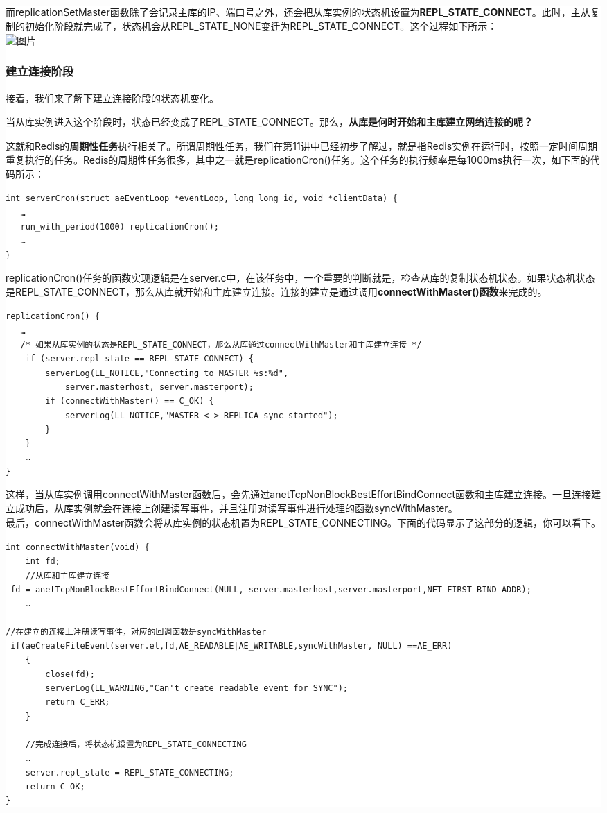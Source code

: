而replicationSetMaster函数除了会记录主库的IP、端口号之外，还会把从库实例的状态机设置为**REPL\_STATE\_CONNECT**。此时，主从复制的初始化阶段就完成了，状态机会从REPL\_STATE\_NONE变迁为REPL\_STATE\_CONNECT。这个过程如下所示：  
![图片](https://static001.geekbang.org/resource/image/7c/e1/7c46c8f72f4391d29a6bcdyy8a64e6e1.jpg?wh=1920x749)

### **建立连接阶段**

接着，我们来了解下建立连接阶段的状态机变化。

当从库实例进入这个阶段时，状态已经变成了REPL\_STATE\_CONNECT。那么，**从库是何时开始和主库建立网络连接的呢？**

这就和Redis的**周期性任务**执行相关了。所谓周期性任务，我们在[第11讲](https://time.geekbang.org/column/article/408857)中已经初步了解过，就是指Redis实例在运行时，按照一定时间周期重复执行的任务。Redis的周期性任务很多，其中之一就是replicationCron()任务。这个任务的执行频率是每1000ms执行一次，如下面的代码所示：

```plain
int serverCron(struct aeEventLoop *eventLoop, long long id, void *clientData) {
   …
   run_with_period(1000) replicationCron();
   …
}

```

replicationCron()任务的函数实现逻辑是在server.c中，在该任务中，一个重要的判断就是，检查从库的复制状态机状态。如果状态机状态是REPL\_STATE\_CONNECT，那么从库就开始和主库建立连接。连接的建立是通过调用**connectWithMaster()函数**来完成的。

```plain
replicationCron() {
   …
   /* 如果从库实例的状态是REPL_STATE_CONNECT，那么从库通过connectWithMaster和主库建立连接 */
    if (server.repl_state == REPL_STATE_CONNECT) {
        serverLog(LL_NOTICE,"Connecting to MASTER %s:%d",
            server.masterhost, server.masterport);
        if (connectWithMaster() == C_OK) {
            serverLog(LL_NOTICE,"MASTER <-> REPLICA sync started");
        }
    }
    …
}

```

这样，当从库实例调用connectWithMaster函数后，会先通过anetTcpNonBlockBestEffortBindConnect函数和主库建立连接。一旦连接建立成功后，从库实例就会在连接上创建读写事件，并且注册对读写事件进行处理的函数syncWithMaster。  
最后，connectWithMaster函数会将从库实例的状态机置为REPL\_STATE\_CONNECTING。下面的代码显示了这部分的逻辑，你可以看下。

```plain
int connectWithMaster(void) {
    int fd;
    //从库和主库建立连接
 fd = anetTcpNonBlockBestEffortBindConnect(NULL, server.masterhost,server.masterport,NET_FIRST_BIND_ADDR);
    …
 
//在建立的连接上注册读写事件，对应的回调函数是syncWithMaster
 if(aeCreateFileEvent(server.el,fd,AE_READABLE|AE_WRITABLE,syncWithMaster, NULL) ==AE_ERR)
    {
        close(fd);
        serverLog(LL_WARNING,"Can't create readable event for SYNC");
        return C_ERR;
    }
 
    //完成连接后，将状态机设置为REPL_STATE_CONNECTING
    …
    server.repl_state = REPL_STATE_CONNECTING;
    return C_OK;
}
```